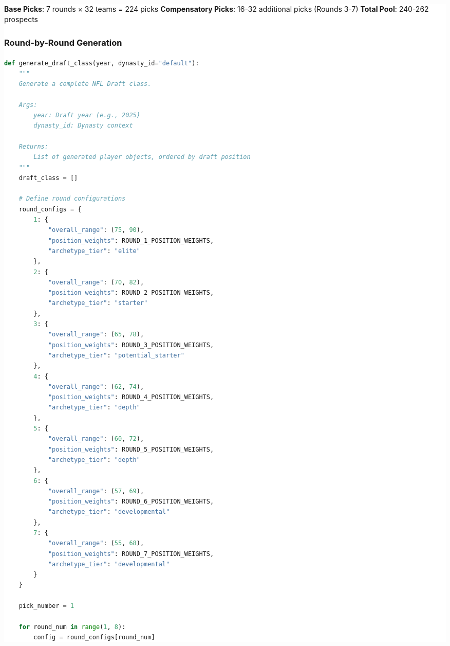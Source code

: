 **Base Picks**: 7 rounds × 32 teams = 224 picks
**Compensatory Picks**: 16-32 additional picks (Rounds 3-7)
**Total Pool**: 240-262 prospects

### Round-by-Round Generation

```python
def generate_draft_class(year, dynasty_id="default"):
    """
    Generate a complete NFL Draft class.

    Args:
        year: Draft year (e.g., 2025)
        dynasty_id: Dynasty context

    Returns:
        List of generated player objects, ordered by draft position
    """
    draft_class = []

    # Define round configurations
    round_configs = {
        1: {
            "overall_range": (75, 90),
            "position_weights": ROUND_1_POSITION_WEIGHTS,
            "archetype_tier": "elite"
        },
        2: {
            "overall_range": (70, 82),
            "position_weights": ROUND_2_POSITION_WEIGHTS,
            "archetype_tier": "starter"
        },
        3: {
            "overall_range": (65, 78),
            "position_weights": ROUND_3_POSITION_WEIGHTS,
            "archetype_tier": "potential_starter"
        },
        4: {
            "overall_range": (62, 74),
            "position_weights": ROUND_4_POSITION_WEIGHTS,
            "archetype_tier": "depth"
        },
        5: {
            "overall_range": (60, 72),
            "position_weights": ROUND_5_POSITION_WEIGHTS,
            "archetype_tier": "depth"
        },
        6: {
            "overall_range": (57, 69),
            "position_weights": ROUND_6_POSITION_WEIGHTS,
            "archetype_tier": "developmental"
        },
        7: {
            "overall_range": (55, 68),
            "position_weights": ROUND_7_POSITION_WEIGHTS,
            "archetype_tier": "developmental"
        }
    }

    pick_number = 1

    for round_num in range(1, 8):
        config = round_configs[round_num]

```